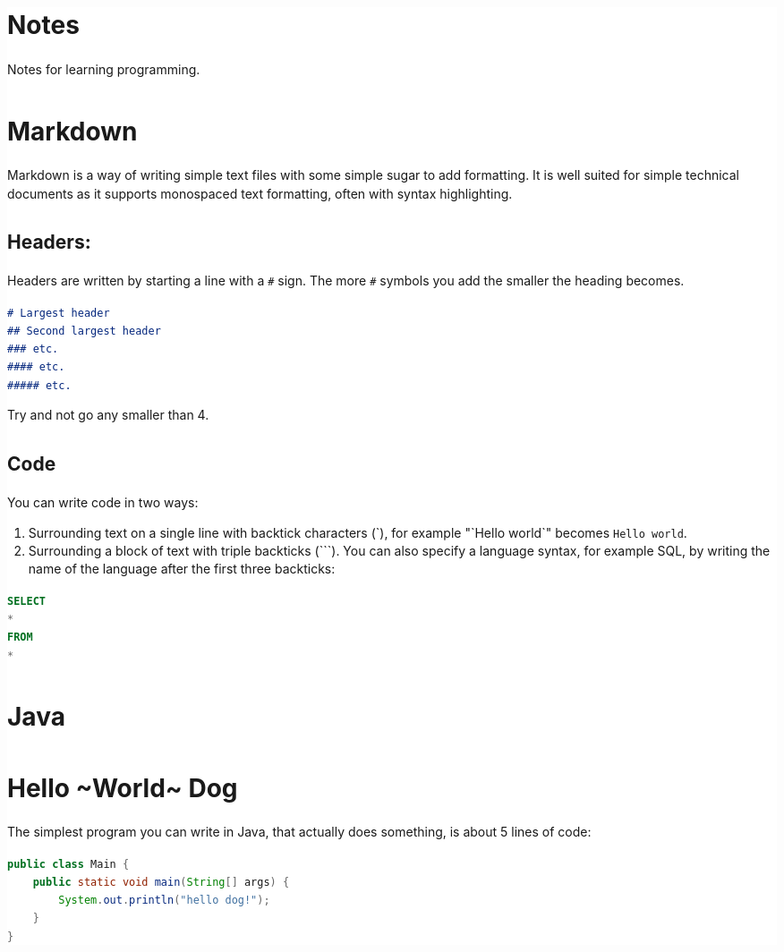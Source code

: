 # Notes

Notes for learning programming.

# Markdown

Markdown is a way of writing simple text files with some simple sugar to add formatting. It is well suited for simple technical documents as it supports monospaced text formatting, often with syntax highlighting.

## Headers:

Headers are written by starting a line with a `#` sign. The more `#` symbols you add the smaller the heading becomes.

```markdown
# Largest header
## Second largest header
### etc.
#### etc.
##### etc.
```

Try and not go any smaller than 4.

## Code

You can write code in two ways:

1. Surrounding text on a single line with backtick characters (\`), for example "\`Hello world\`" becomes `Hello world`.
1. Surrounding a block of text with triple backticks (\`\`\`). You can also specify a language syntax, for example SQL, by writing the name of the language after the first three backticks:
  ```sql
  SELECT
  *
  FROM
  *
  ```

# Java

# Hello ~World~ Dog

The simplest program you can write in Java, that actually does something, is about 5 lines of code:

```java
public class Main {
    public static void main(String[] args) {
        System.out.println("hello dog!");
    }
}
```
